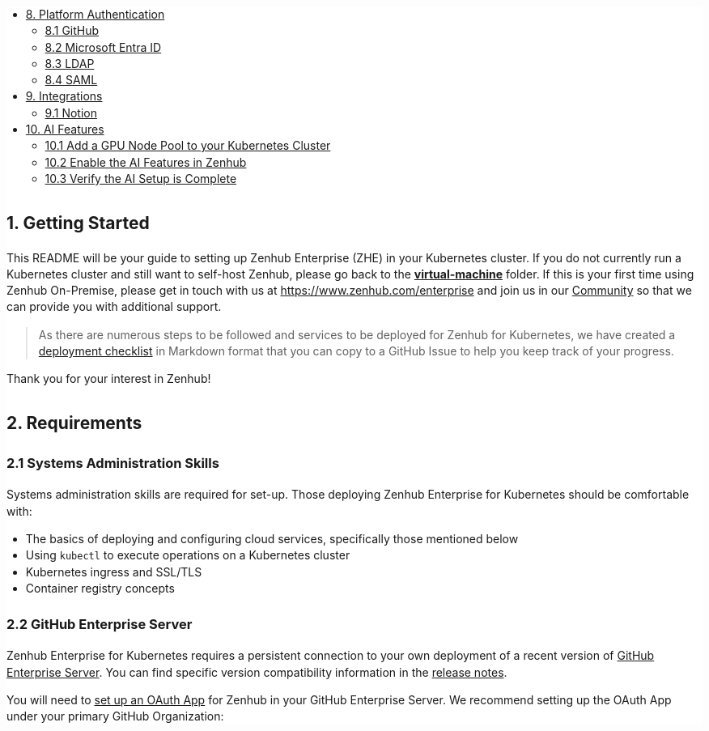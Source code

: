 - [8. Platform Authentication](#8-platform-authentication)
  - [8.1 GitHub](#81-github)
  - [8.2 Microsoft Entra ID](#82-microsoft-entra-id)
  - [8.3 LDAP](#83-ldap)
  - [8.4 SAML](#84-saml)
- [9. Integrations](#9-integrations)
  - [9.1 Notion](#91-notion)
- [10. AI Features](#10-ai-features)
  - [10.1 Add a GPU Node Pool to your Kubernetes Cluster](#101-add-a-gpu-node-pool-to-your-kubernetes-cluster)
  - [10.2 Enable the AI Features in Zenhub](#102-enable-the-ai-features-in-zenhub)
  - [10.3 Verify the AI Setup is Complete](#103-verify-the-ai-setup-is-complete)

## 1. Getting Started

This README will be your guide to setting up Zenhub Enterprise (ZHE) in your Kubernetes cluster. If you do not currently run a Kubernetes cluster and still want to self-host Zenhub, please go back to the [**virtual-machine**](https://github.com/ZenhubHQ/zenhub-enterprise/tree/master/virtual-machine) folder. If this is your first time using Zenhub On-Premise, please get in touch with us at https://www.zenhub.com/enterprise and join us in our [Community](https://help.zenhub.com/support/solutions/articles/43000556746-zenhub-users-slack-community) so that we can provide you with additional support.

> As there are numerous steps to be followed and services to be deployed for Zenhub for Kubernetes, we have created a [deployment checklist](https://github.com/ZenhubHQ/zenhub-enterprise/blob/master/k8s-cluster/deployment-checklist.txt) in Markdown format that you can copy to a GitHub Issue to help you keep track of your progress.

Thank you for your interest in Zenhub!

## 2. Requirements

### 2.1 Systems Administration Skills

Systems administration skills are required for set-up. Those deploying Zenhub Enterprise for Kubernetes should be comfortable with:

- The basics of deploying and configuring cloud services, specifically those mentioned below
- Using `kubectl` to execute operations on a Kubernetes cluster
- Kubernetes ingress and SSL/TLS
- Container registry concepts

### 2.2 GitHub Enterprise Server

Zenhub Enterprise for Kubernetes requires a persistent connection to your own deployment of a recent version of [GitHub Enterprise Server](https://github.com/enterprise). You can find specific version compatibility information in the [release notes](https://github.com/zenhubhq/zenhub-enterprise/releases).

You will need to [set up an OAuth App](https://docs.github.com/en/developers/apps/creating-an-oauth-app) for Zenhub in your GitHub Enterprise Server. We recommend setting up the OAuth App under your primary GitHub Organization:
